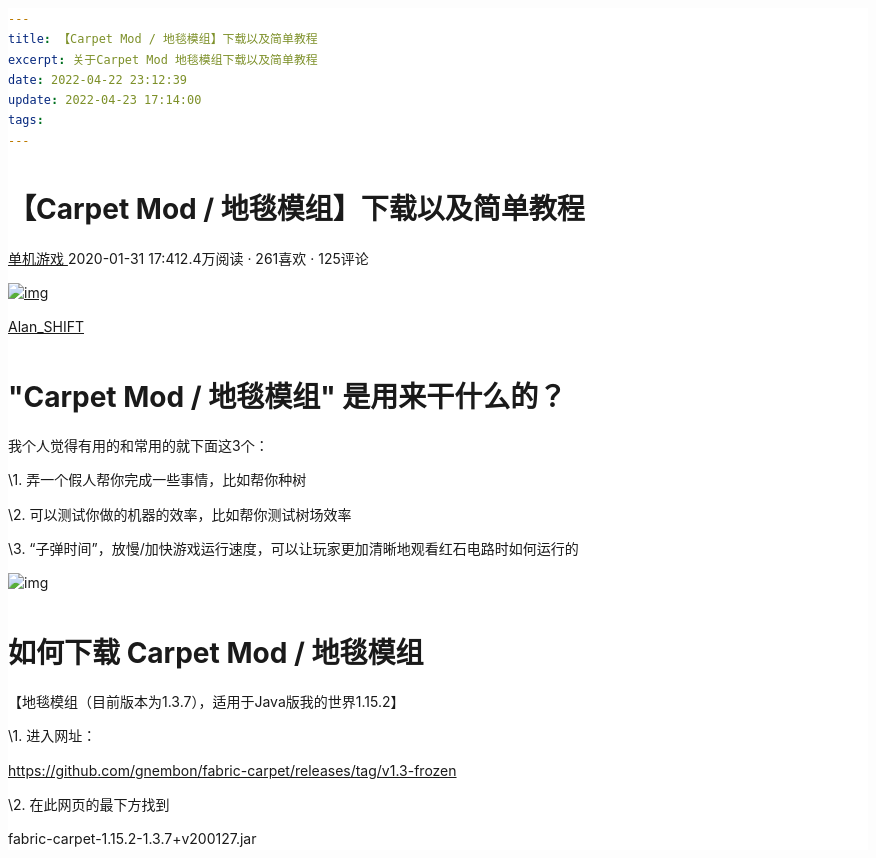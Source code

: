 ```yaml
---
title: 【Carpet Mod / 地毯模组】下载以及简单教程
excerpt: 关于Carpet Mod 地毯模组下载以及简单教程
date: 2022-04-22 23:12:39
update: 2022-04-23 17:14:00
tags:
---
```


# 【Carpet Mod / 地毯模组】下载以及简单教程

[单机游戏 ](https://www.bilibili.com/read/game#rid=6?from=articleDetail)2020-01-31 17:412.4万阅读 · 261喜欢 · 125评论

[![img](https://i1.hdslb.com/bfs/face/4117f2eaee4b89b46e5126af3bc0c4ddc0dd4a50.jpg@96w_96h_1c_1s.webp)](https://space.bilibili.com/89876983)

[Alan_SHIFT](https://space.bilibili.com/89876983)


#  



# "Carpet Mod / 地毯模组" 是用来干什么的？

我个人觉得有用的和常用的就下面这3个：

  \1. 弄一个假人帮你完成一些事情，比如帮你种树

  \2. 可以测试你做的机器的效率，比如帮你测试树场效率

  \3. “子弹时间”，放慢/加快游戏运行速度，可以让玩家更加清晰地观看红石电路时如何运行的





![img](https://i0.hdslb.com/bfs/article/4adb9255ada5b97061e610b682b8636764fe50ed.png@progressive.webp)





# 如何下载 Carpet Mod / 地毯模组

【地毯模组（目前版本为1.3.7），适用于Java版我的世界1.15.2】

\1. 进入网址：

https://github.com/gnembon/fabric-carpet/releases/tag/v1.3-frozen



\2. 在此网页的最下方找到

fabric-carpet-1.15.2-1.3.7+v200127.jar

